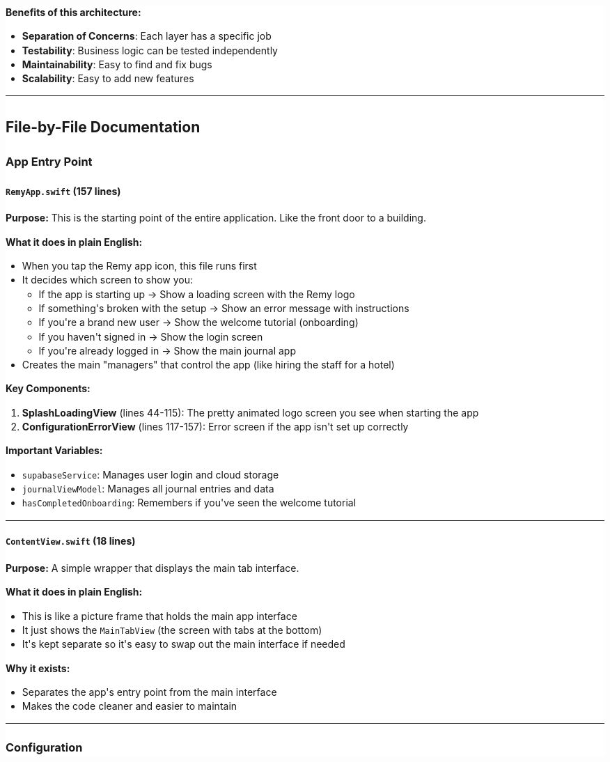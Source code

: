 **Benefits of this architecture:**
- **Separation of Concerns**: Each layer has a specific job
- **Testability**: Business logic can be tested independently
- **Maintainability**: Easy to find and fix bugs
- **Scalability**: Easy to add new features

---

## File-by-File Documentation

### App Entry Point

#### `RemyApp.swift` (157 lines)

**Purpose:** This is the starting point of the entire application. Like the front door to a building.

**What it does in plain English:**
- When you tap the Remy app icon, this file runs first
- It decides which screen to show you:
  - If the app is starting up → Show a loading screen with the Remy logo
  - If something's broken with the setup → Show an error message with instructions
  - If you're a brand new user → Show the welcome tutorial (onboarding)
  - If you haven't signed in → Show the login screen
  - If you're already logged in → Show the main journal app
- Creates the main "managers" that control the app (like hiring the staff for a hotel)

**Key Components:**
1. **SplashLoadingView** (lines 44-115): The pretty animated logo screen you see when starting the app
2. **ConfigurationErrorView** (lines 117-157): Error screen if the app isn't set up correctly

**Important Variables:**
- `supabaseService`: Manages user login and cloud storage
- `journalViewModel`: Manages all journal entries and data
- `hasCompletedOnboarding`: Remembers if you've seen the welcome tutorial

---

#### `ContentView.swift` (18 lines)

**Purpose:** A simple wrapper that displays the main tab interface.

**What it does in plain English:**
- This is like a picture frame that holds the main app interface
- It just shows the `MainTabView` (the screen with tabs at the bottom)
- It's kept separate so it's easy to swap out the main interface if needed

**Why it exists:**
- Separates the app's entry point from the main interface
- Makes the code cleaner and easier to maintain

---

### Configuration
